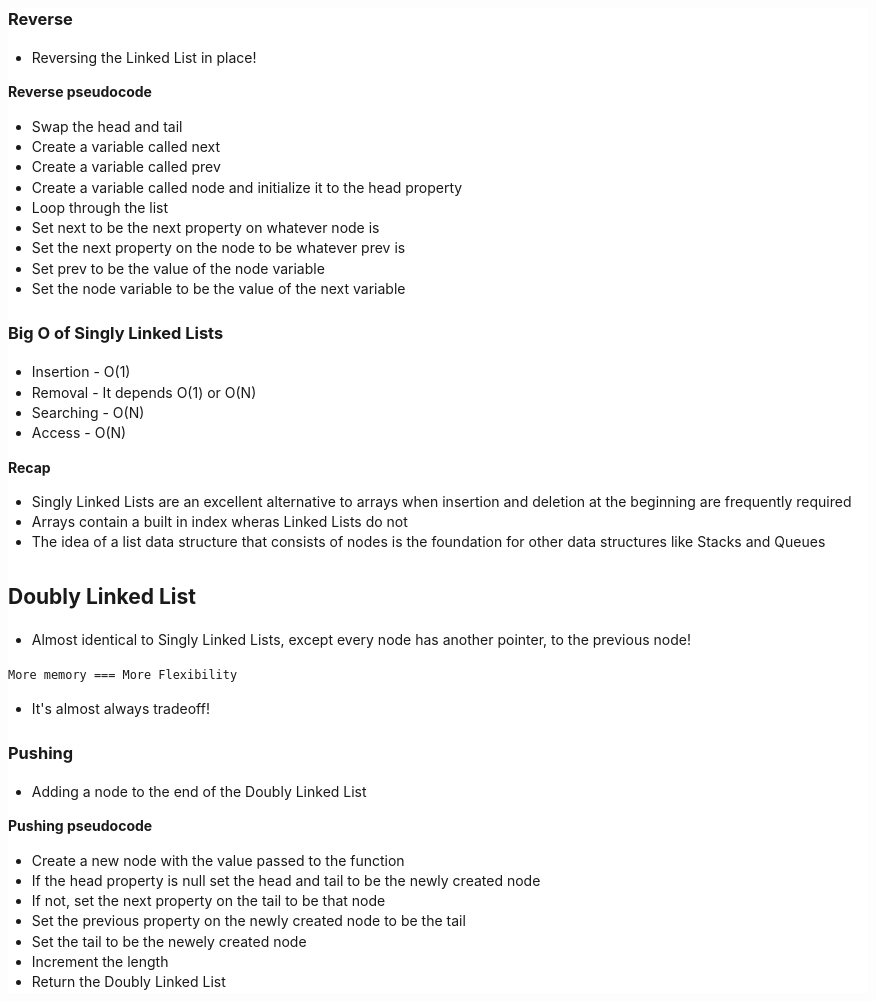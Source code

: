 ### Reverse

- Reversing the Linked List in place!

**Reverse pseudocode**

- Swap the head and tail
- Create a variable called next
- Create a variable called prev
- Create a variable called node and initialize it to the head property
- Loop through the list
- Set next to be the next property on whatever node is
- Set the next property on the node to be whatever prev is
- Set prev to be the value of the node variable
- Set the node variable to be the value of the next variable

### Big O of Singly Linked Lists

- Insertion - O(1)
- Removal - It depends O(1) or O(N)
- Searching - O(N)
- Access - O(N)

**Recap**

- Singly Linked Lists are an excellent alternative to arrays when insertion and deletion at the beginning are frequently required
- Arrays contain a built in index wheras Linked Lists do not
- The idea of a list data structure that consists of nodes is the foundation for other data structures like Stacks and Queues

## Doubly Linked List

- Almost identical to Singly Linked Lists, except every node has another pointer, to the previous node!

```
More memory === More Flexibility
```
- It's almost always tradeoff!

### Pushing

- Adding a node to the end of the Doubly Linked List

**Pushing pseudocode**

- Create a new node with the value passed to the function
- If the head property is null set the head and tail to be the newly created node
- If not, set the next property on the tail to be that node
- Set the previous property on the newly created node to be the tail
- Set the tail to be the newely created node
- Increment the length
- Return the Doubly Linked List
